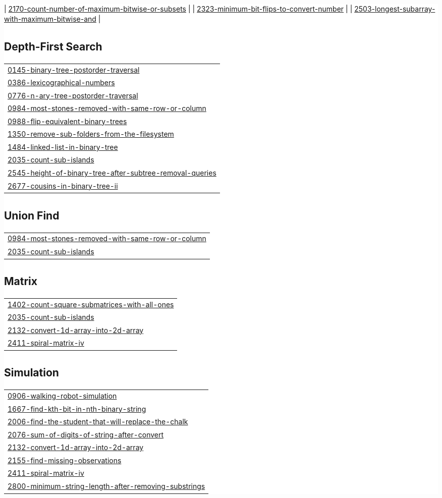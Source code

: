 | [2170-count-number-of-maximum-bitwise-or-subsets](https://github.com/Sargamjain813/leet/tree/master/2170-count-number-of-maximum-bitwise-or-subsets) |
| [2323-minimum-bit-flips-to-convert-number](https://github.com/Sargamjain813/leet/tree/master/2323-minimum-bit-flips-to-convert-number) |
| [2503-longest-subarray-with-maximum-bitwise-and](https://github.com/Sargamjain813/leet/tree/master/2503-longest-subarray-with-maximum-bitwise-and) |
## Depth-First Search
|  |
| ------- |
| [0145-binary-tree-postorder-traversal](https://github.com/Sargamjain813/leet/tree/master/0145-binary-tree-postorder-traversal) |
| [0386-lexicographical-numbers](https://github.com/Sargamjain813/leet/tree/master/0386-lexicographical-numbers) |
| [0776-n-ary-tree-postorder-traversal](https://github.com/Sargamjain813/leet/tree/master/0776-n-ary-tree-postorder-traversal) |
| [0984-most-stones-removed-with-same-row-or-column](https://github.com/Sargamjain813/leet/tree/master/0984-most-stones-removed-with-same-row-or-column) |
| [0988-flip-equivalent-binary-trees](https://github.com/Sargamjain813/leet/tree/master/0988-flip-equivalent-binary-trees) |
| [1350-remove-sub-folders-from-the-filesystem](https://github.com/Sargamjain813/leet/tree/master/1350-remove-sub-folders-from-the-filesystem) |
| [1484-linked-list-in-binary-tree](https://github.com/Sargamjain813/leet/tree/master/1484-linked-list-in-binary-tree) |
| [2035-count-sub-islands](https://github.com/Sargamjain813/leet/tree/master/2035-count-sub-islands) |
| [2545-height-of-binary-tree-after-subtree-removal-queries](https://github.com/Sargamjain813/leet/tree/master/2545-height-of-binary-tree-after-subtree-removal-queries) |
| [2677-cousins-in-binary-tree-ii](https://github.com/Sargamjain813/leet/tree/master/2677-cousins-in-binary-tree-ii) |
## Union Find
|  |
| ------- |
| [0984-most-stones-removed-with-same-row-or-column](https://github.com/Sargamjain813/leet/tree/master/0984-most-stones-removed-with-same-row-or-column) |
| [2035-count-sub-islands](https://github.com/Sargamjain813/leet/tree/master/2035-count-sub-islands) |
## Matrix
|  |
| ------- |
| [1402-count-square-submatrices-with-all-ones](https://github.com/Sargamjain813/leet/tree/master/1402-count-square-submatrices-with-all-ones) |
| [2035-count-sub-islands](https://github.com/Sargamjain813/leet/tree/master/2035-count-sub-islands) |
| [2132-convert-1d-array-into-2d-array](https://github.com/Sargamjain813/leet/tree/master/2132-convert-1d-array-into-2d-array) |
| [2411-spiral-matrix-iv](https://github.com/Sargamjain813/leet/tree/master/2411-spiral-matrix-iv) |
## Simulation
|  |
| ------- |
| [0906-walking-robot-simulation](https://github.com/Sargamjain813/leet/tree/master/0906-walking-robot-simulation) |
| [1667-find-kth-bit-in-nth-binary-string](https://github.com/Sargamjain813/leet/tree/master/1667-find-kth-bit-in-nth-binary-string) |
| [2006-find-the-student-that-will-replace-the-chalk](https://github.com/Sargamjain813/leet/tree/master/2006-find-the-student-that-will-replace-the-chalk) |
| [2076-sum-of-digits-of-string-after-convert](https://github.com/Sargamjain813/leet/tree/master/2076-sum-of-digits-of-string-after-convert) |
| [2132-convert-1d-array-into-2d-array](https://github.com/Sargamjain813/leet/tree/master/2132-convert-1d-array-into-2d-array) |
| [2155-find-missing-observations](https://github.com/Sargamjain813/leet/tree/master/2155-find-missing-observations) |
| [2411-spiral-matrix-iv](https://github.com/Sargamjain813/leet/tree/master/2411-spiral-matrix-iv) |
| [2800-minimum-string-length-after-removing-substrings](https://github.com/Sargamjain813/leet/tree/master/2800-minimum-string-length-after-removing-substrings) |